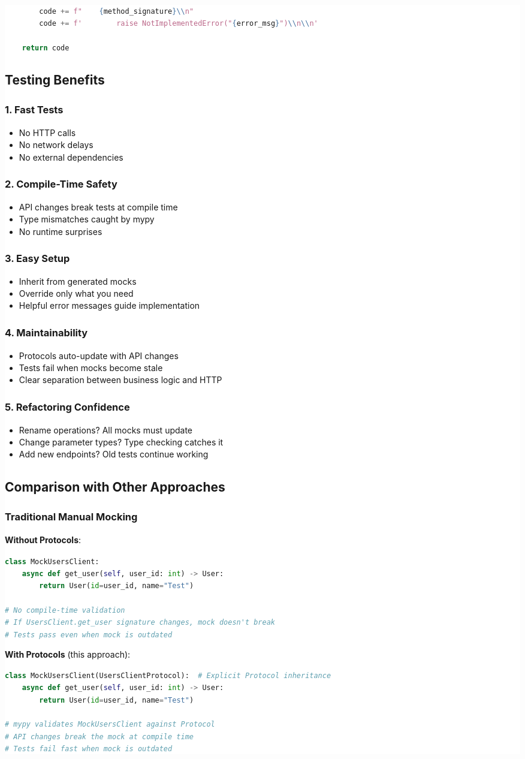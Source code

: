 ```python
        code += f"    {method_signature}\\n"
        code += f'        raise NotImplementedError("{error_msg}")\\n\\n'

    return code
```

## Testing Benefits

### 1. Fast Tests
- No HTTP calls
- No network delays
- No external dependencies

### 2. Compile-Time Safety
- API changes break tests at compile time
- Type mismatches caught by mypy
- No runtime surprises

### 3. Easy Setup
- Inherit from generated mocks
- Override only what you need
- Helpful error messages guide implementation

### 4. Maintainability
- Protocols auto-update with API changes
- Tests fail when mocks become stale
- Clear separation between business logic and HTTP

### 5. Refactoring Confidence
- Rename operations? All mocks must update
- Change parameter types? Type checking catches it
- Add new endpoints? Old tests continue working

## Comparison with Other Approaches

### Traditional Manual Mocking

**Without Protocols**:
```python
class MockUsersClient:
    async def get_user(self, user_id: int) -> User:
        return User(id=user_id, name="Test")

# No compile-time validation
# If UsersClient.get_user signature changes, mock doesn't break
# Tests pass even when mock is outdated
```

**With Protocols** (this approach):
```python
class MockUsersClient(UsersClientProtocol):  # Explicit Protocol inheritance
    async def get_user(self, user_id: int) -> User:
        return User(id=user_id, name="Test")

# mypy validates MockUsersClient against Protocol
# API changes break the mock at compile time
# Tests fail fast when mock is outdated
```
